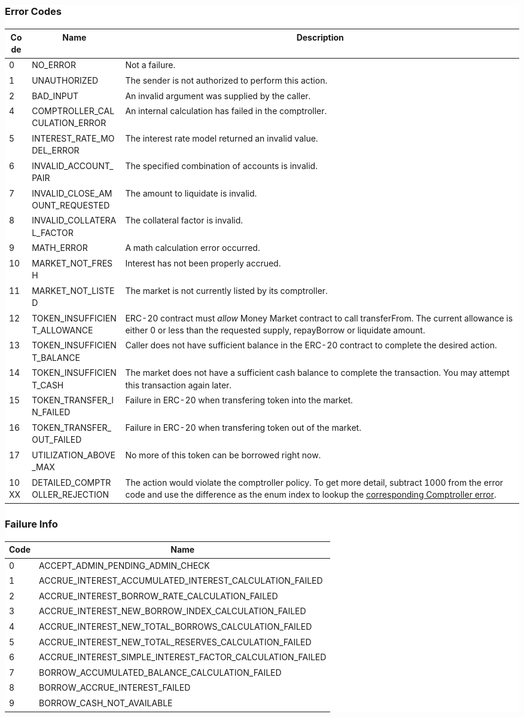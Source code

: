 ### Error Codes

| Code | Name                           | Description                                                                                                                                                                                                      |
| ---- | ------------------------------ | ---------------------------------------------------------------------------------------------------------------------------------------------------------------------------------------------------------------- |
| 0    | NO_ERROR                       | Not a failure.                                                                                                                                                                                                   |
| 1    | UNAUTHORIZED                   | The sender is not authorized to perform this action.                                                                                                                                                             |
| 2    | BAD_INPUT                      | An invalid argument was supplied by the caller.                                                                                                                                                                  |
| 4    | COMPTROLLER_CALCULATION_ERROR  | An internal calculation has failed in the comptroller.                                                                                                                                                           |
| 5    | INTEREST_RATE_MODEL_ERROR      | The interest rate model returned an invalid value.                                                                                                                                                               |
| 6    | INVALID_ACCOUNT_PAIR           | The specified combination of accounts is invalid.                                                                                                                                                                |
| 7    | INVALID_CLOSE_AMOUNT_REQUESTED | The amount to liquidate is invalid.                                                                                                                                                                              |
| 8    | INVALID_COLLATERAL_FACTOR      | The collateral factor is invalid.                                                                                                                                                                                |
| 9    | MATH_ERROR                     | A math calculation error occurred.                                                                                                                                                                               |
| 10   | MARKET_NOT_FRESH               | Interest has not been properly accrued.                                                                                                                                                                          |
| 11   | MARKET_NOT_LISTED              | The market is not currently listed by its comptroller.                                                                                                                                                           |
| 12   | TOKEN_INSUFFICIENT_ALLOWANCE   | ERC-20 contract must _allow_ Money Market contract to call transferFrom. The current allowance is either 0 or less than the requested supply, repayBorrow or liquidate amount.                                   |
| 13   | TOKEN_INSUFFICIENT_BALANCE     | Caller does not have sufficient balance in the ERC-20 contract to complete the desired action.                                                                                                                   |
| 14   | TOKEN_INSUFFICIENT_CASH        | The market does not have a sufficient cash balance to complete the transaction. You may attempt this transaction again later.                                                                                    |
| 15   | TOKEN_TRANSFER_IN_FAILED       | Failure in ERC-20 when transfering token into the market.                                                                                                                                                        |
| 16   | TOKEN_TRANSFER_OUT_FAILED      | Failure in ERC-20 when transfering token out of the market.                                                                                                                                                      |
| 17   | UTILIZATION_ABOVE_MAX          | No more of this token can be borrowed right now.                                                                                                                                                                 |
| 10XX | DETAILED_COMPTROLLER_REJECTION | The action would violate the comptroller policy. To get more detail, subtract 1000 from the error code and use the difference as the enum index to lookup the [corresponding Comptroller error](#error-codes-2). |

### Failure Info

| Code | Name                                                       |
| ---- | ---------------------------------------------------------- |
| 0    | ACCEPT_ADMIN_PENDING_ADMIN_CHECK                           |
| 1    | ACCRUE_INTEREST_ACCUMULATED_INTEREST_CALCULATION_FAILED    |
| 2    | ACCRUE_INTEREST_BORROW_RATE_CALCULATION_FAILED             |
| 3    | ACCRUE_INTEREST_NEW_BORROW_INDEX_CALCULATION_FAILED        |
| 4    | ACCRUE_INTEREST_NEW_TOTAL_BORROWS_CALCULATION_FAILED       |
| 5    | ACCRUE_INTEREST_NEW_TOTAL_RESERVES_CALCULATION_FAILED      |
| 6    | ACCRUE_INTEREST_SIMPLE_INTEREST_FACTOR_CALCULATION_FAILED  |
| 7    | BORROW_ACCUMULATED_BALANCE_CALCULATION_FAILED              |
| 8    | BORROW_ACCRUE_INTEREST_FAILED                              |
| 9    | BORROW_CASH_NOT_AVAILABLE                                  |